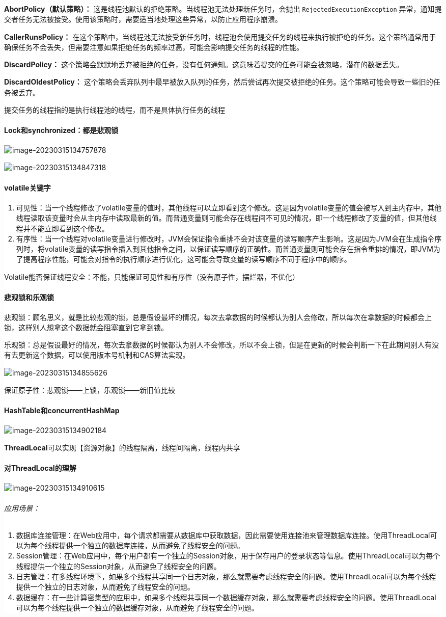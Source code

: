 **AbortPolicy（默认策略）：** 这是线程池默认的拒绝策略。当线程池无法处理新任务时，会抛出 `RejectedExecutionException` 异常，通知提交者任务无法被接受。使用该策略时，需要适当地处理这些异常，以防止应用程序崩溃。

**CallerRunsPolicy：** 在这个策略中，当线程池无法接受新任务时，线程池会使用提交任务的线程来执行被拒绝的任务。这个策略通常用于确保任务不会丢失，但需要注意如果拒绝任务的频率过高，可能会影响提交任务的线程的性能。

**DiscardPolicy：** 这个策略会默默地丢弃被拒绝的任务，没有任何通知。这意味着提交的任务可能会被忽略，潜在的数据丢失。

**DiscardOldestPolicy：** 这个策略会丢弃队列中最早被放入队列的任务，然后尝试再次提交被拒绝的任务。这个策略可能会导致一些旧的任务被丢弃。

提交任务的线程指的是执行线程池的线程，而不是具体执行任务的线程

#### Lock和synchronized：都是悲观锁

![image-20230315134757878](C:\Users\hua'wei\AppData\Roaming\Typora\typora-user-images\image-20230315134757878.png)

![image-20230315134847318](C:\Users\hua'wei\AppData\Roaming\Typora\typora-user-images\image-20230315134847318.png)

#### volatile关键字

1. 可见性：当一个线程修改了volatile变量的值时，其他线程可以立即看到这个修改。这是因为volatile变量的值会被写入到主内存中，其他线程读取该变量时会从主内存中读取最新的值。而普通变量则可能会存在线程间不可见的情况，即一个线程修改了变量的值，但其他线程并不能立即看到这个修改。
2. 有序性：当一个线程对volatile变量进行修改时，JVM会保证指令重排不会对该变量的读写顺序产生影响。这是因为JVM会在生成指令序列时，将volatile变量的读写指令插入到其他指令之间，以保证读写顺序的正确性。而普通变量则可能会存在指令重排的情况，即JVM为了提高程序性能，可能会对指令的执行顺序进行优化，这可能会导致变量的读写顺序不同于程序中的顺序。

Volatile能否保证线程安全：不能，只能保证可见性和有序性（没有原子性，摆烂器，不优化）

#### 悲观锁和乐观锁

悲观锁：顾名思义，就是比较悲观的锁，总是假设最坏的情况，每次去拿数据的时候都认为别人会修改，所以每次在拿数据的时候都会上锁，这样别人想拿这个数据就会阻塞直到它拿到锁。

乐观锁：总是假设最好的情况，每次去拿数据的时候都认为别人不会修改，所以不会上锁，但是在更新的时候会判断一下在此期间别人有没有去更新这个数据，可以使用版本号机制和CAS算法实现。

![image-20230315134855626](C:\Users\hua'wei\AppData\Roaming\Typora\typora-user-images\image-20230315134855626.png)

保证原子性：悲观锁——上锁，乐观锁——新旧值比较

#### HashTable和concurrentHashMap

![image-20230315134902184](C:\Users\hua'wei\AppData\Roaming\Typora\typora-user-images\image-20230315134902184.png)

**ThreadLocal**可以实现【资源对象】的线程隔离，线程间隔离，线程内共享

#### 对ThreadLocal的理解

![image-20230315134910615](C:\Users\hua'wei\AppData\Roaming\Typora\typora-user-images\image-20230315134910615.png)

###### 应用场景：

1. 数据库连接管理：在Web应用中，每个请求都需要从数据库中获取数据，因此需要使用连接池来管理数据库连接。使用ThreadLocal可以为每个线程提供一个独立的数据库连接，从而避免了线程安全的问题。
2. Session管理：在Web应用中，每个用户都有一个独立的Session对象，用于保存用户的登录状态等信息。使用ThreadLocal可以为每个线程提供一个独立的Session对象，从而避免了线程安全的问题。
3. 日志管理：在多线程环境下，如果多个线程共享同一个日志对象，那么就需要考虑线程安全的问题。使用ThreadLocal可以为每个线程提供一个独立的日志对象，从而避免了线程安全的问题。
4. 数据缓存：在一些计算密集型的应用中，如果多个线程共享同一个数据缓存对象，那么就需要考虑线程安全的问题。使用ThreadLocal可以为每个线程提供一个独立的数据缓存对象，从而避免了线程安全的问题。

